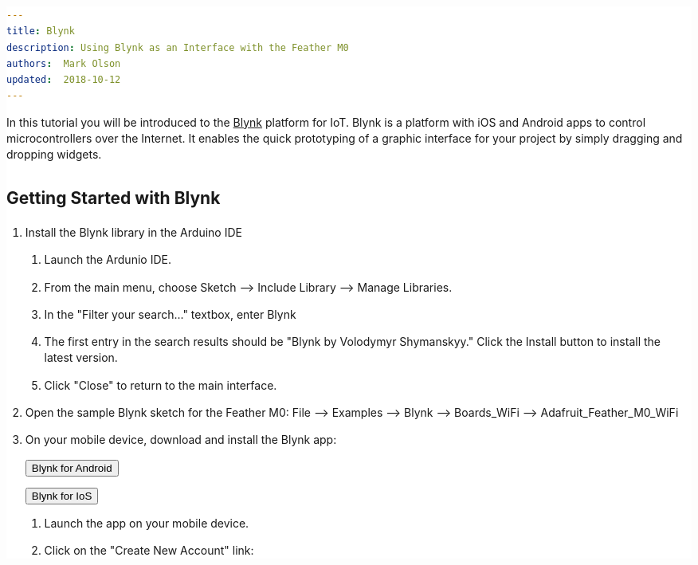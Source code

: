 ```yaml
---
title: Blynk
description: Using Blynk as an Interface with the Feather M0
authors:  Mark Olson
updated:  2018-10-12
---
```


In this tutorial you will be introduced to the [Blynk](https://www.blynk.cc/) platform for IoT.  Blynk is a platform with iOS and Android apps to control microcontrollers over the Internet.  It enables the quick prototyping of a graphic interface for your project by simply dragging and dropping widgets.

## Getting Started with Blynk

1.  Install the Blynk library in the Arduino IDE

    1.  Launch the Ardunio IDE.

    1.  From the main menu, choose Sketch --> Include Library --> Manage Libraries.

    1. In the "Filter your search..." textbox, enter Blynk

    1.  The first entry in the search results should be "Blynk by Volodymyr Shymanskyy."  Click the Install button to install the latest version.

    1.  Click "Close" to return to the main interface.

1. Open the sample Blynk sketch for the Feather M0:  File --> Examples --> Blynk --> Boards_WiFi --> Adafruit_Feather_M0_WiFi

1. On your mobile device, download and install the Blynk app:

    <a href="https://play.google.com/store/apps/details?id=cc.blynk"><button data-md-color-primary="green">Blynk for Android</button></a>

    <a href="https://itunes.apple.com/us/app/blynk-control-arduino-raspberry/id808760481?ls=1&mt=8"><button data-md-color-primary="green">Blynk for IoS</button></a>

    1.  Launch the app on your mobile device.

    1.  Click on the "Create New Account" link:
